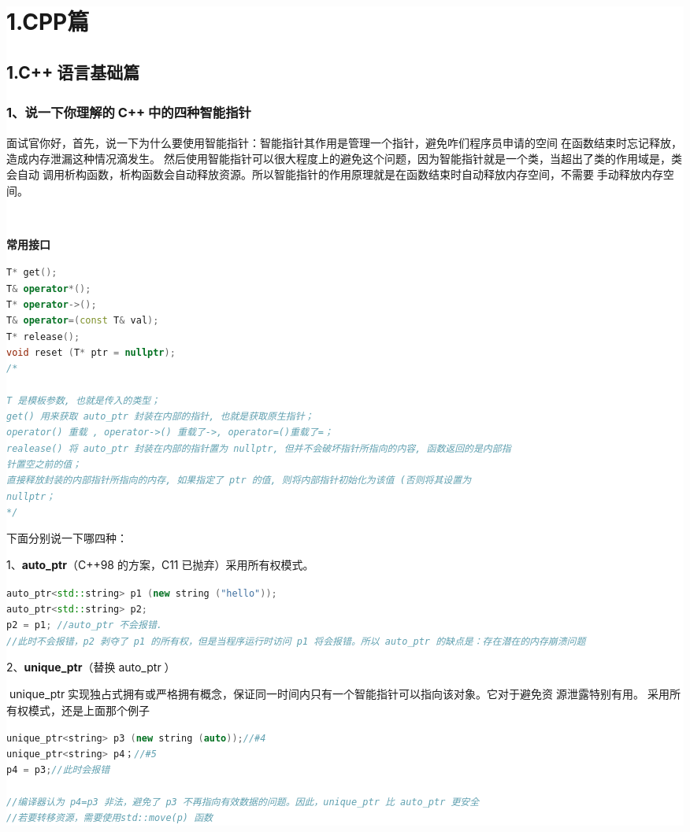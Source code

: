 # 1.CPP篇

## 1.C++ 语⾔基础篇

### 1、说⼀下你理解的 C++ 中的四种智能指针

​		⾯试官你好，⾸先，说⼀下为什么要使⽤智能指针：智能指针其作⽤是管理⼀个指针，避免咋们程序员申请的空间 在函数结束时忘记释放，造成内存泄漏这种情况滴发⽣。 然后使⽤智能指针可以很⼤程度上的避免这个问题，因为智能指针就是⼀个类，当超出了类的作⽤域是，类会⾃动 调⽤析构函数，析构函数会⾃动释放资源。所以智能指针的作⽤原理就是在函数结束时⾃动释放内存空间，不需要 ⼿动释放内存空间。

​		

**常⽤接⼝**

```cpp
T* get();
T& operator*();
T* operator->();
T& operator=(const T& val);
T* release();
void reset (T* ptr = nullptr);
/*

T 是模板参数, 也就是传⼊的类型；
get() ⽤来获取 auto_ptr 封装在内部的指针, 也就是获取原⽣指针；
operator() 重载 , operator->() 重载了->, operator=()重载了=；
realease() 将 auto_ptr 封装在内部的指针置为 nullptr, 但并不会破坏指针所指向的内容, 函数返回的是内部指
针置空之前的值；
直接释放封装的内部指针所指向的内存, 如果指定了 ptr 的值, 则将内部指针初始化为该值 (否则将其设置为
nullptr；
*/
```

下⾯分别说⼀下哪四种：

1、**auto_ptr**（C++98 的⽅案，C11 已抛弃）采⽤所有权模式。

```cpp
auto_ptr<std::string> p1 (new string ("hello"));
auto_ptr<std::string> p2;
p2 = p1; //auto_ptr 不会报错.
//此时不会报错，p2 剥夺了 p1 的所有权，但是当程序运⾏时访问 p1 将会报错。所以 auto_ptr 的缺点是：存在潜在的内存崩溃问题
```

2、**unique_ptr**（替换 auto_ptr ） 

​		unique_ptr 实现独占式拥有或严格拥有概念，保证同⼀时间内只有⼀个智能指针可以指向该对象。它对于避免资 源泄露特别有⽤。 采⽤所有权模式，还是上⾯那个例⼦

```cpp
unique_ptr<string> p3 (new string (auto));//#4
unique_ptr<string> p4；//#5
p4 = p3;//此时会报错

//编译器认为 p4=p3 ⾮法，避免了 p3 不再指向有效数据的问题。因此，unique_ptr ⽐ auto_ptr 更安全
//若要转移资源，需要使用std::move(p) 函数
```
